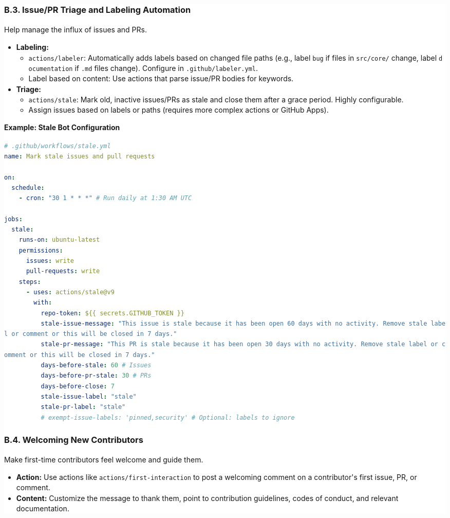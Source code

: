### B.3. Issue/PR Triage and Labeling Automation

Help manage the influx of issues and PRs.

- **Labeling:**
  - `actions/labeler`: Automatically adds labels based on changed file paths (e.g., label `bug` if files in `src/core/` change, label `documentation` if `.md` files change). Configure in `.github/labeler.yml`.
  - Label based on content: Use actions that parse issue/PR bodies for keywords.
- **Triage:**
  - `actions/stale`: Mark old, inactive issues/PRs as stale and close them after a grace period. Highly configurable.
  - Assign issues based on labels or paths (requires more complex actions or GitHub Apps).

**Example: Stale Bot Configuration**

```yaml
# .github/workflows/stale.yml
name: Mark stale issues and pull requests

on:
  schedule:
    - cron: "30 1 * * *" # Run daily at 1:30 AM UTC

jobs:
  stale:
    runs-on: ubuntu-latest
    permissions:
      issues: write
      pull-requests: write
    steps:
      - uses: actions/stale@v9
        with:
          repo-token: ${{ secrets.GITHUB_TOKEN }}
          stale-issue-message: "This issue is stale because it has been open 60 days with no activity. Remove stale label or comment or this will be closed in 7 days."
          stale-pr-message: "This PR is stale because it has been open 30 days with no activity. Remove stale label or comment or this will be closed in 7 days."
          days-before-stale: 60 # Issues
          days-before-pr-stale: 30 # PRs
          days-before-close: 7
          stale-issue-label: "stale"
          stale-pr-label: "stale"
          # exempt-issue-labels: 'pinned,security' # Optional: labels to ignore
```

### B.4. Welcoming New Contributors

Make first-time contributors feel welcome and guide them.

- **Action:** Use actions like `actions/first-interaction` to post a welcoming comment on a contributor's first issue, PR, or comment.
- **Content:** Customize the message to thank them, point to contribution guidelines, codes of conduct, and relevant documentation.
